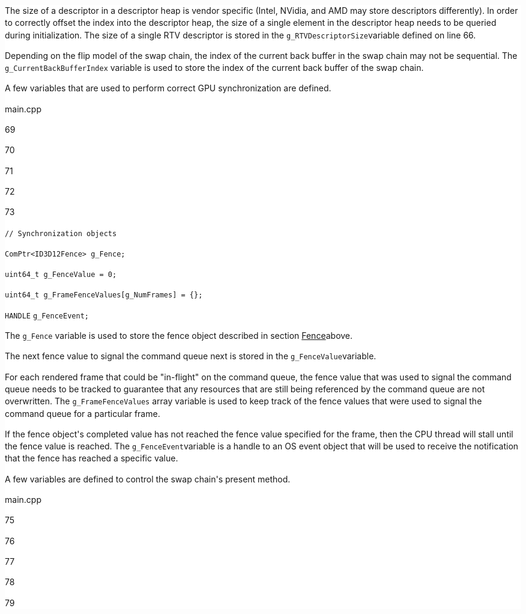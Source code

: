 The size of a descriptor in a descriptor heap is vendor specific (Intel, NVidia, and AMD may store descriptors differently). In order to correctly offset the index into the descriptor heap, the size of a single element in the descriptor heap needs to be queried during initialization. The size of a single RTV descriptor is stored in the  `g_RTVDescriptorSize`variable defined on line 66.

Depending on the flip model of the swap chain, the index of the current back buffer in the swap chain may not be sequential. The  `g_CurrentBackBufferIndex`  variable is used to store the index of the current back buffer of the swap chain.

A few variables that are used to perform correct GPU synchronization are defined.

main.cpp

69

70

71

72

73

`// Synchronization objects`

`ComPtr<ID3D12Fence> g_Fence;`

`uint64_t g_FenceValue = 0;`

`uint64_t g_FrameFenceValues[g_NumFrames] = {};`

`HANDLE` `g_FenceEvent;`

The  `g_Fence`  variable is used to store the fence object described in section  [Fence](https://www.3dgep.com/learning-directx12-1/#Fence)above.

The next fence value to signal the command queue next is stored in the  `g_FenceValue`variable.

For each rendered frame that could be "in-flight" on the command queue, the fence value that was used to signal the command queue needs to be tracked to guarantee that any resources that are still being referenced by the command queue are not overwritten. The  `g_FrameFenceValues`  array variable is used to keep track of the fence values that were used to signal the command queue for a particular frame.

If the fence object's completed value has not reached the fence value specified for the frame, then the CPU thread will stall until the fence value is reached. The  `g_FenceEvent`variable is a handle to an OS event object that will be used to receive the notification that the fence has reached a specific value.

A few variables are defined to control the swap chain's present method.

main.cpp

75

76

77

78

79
